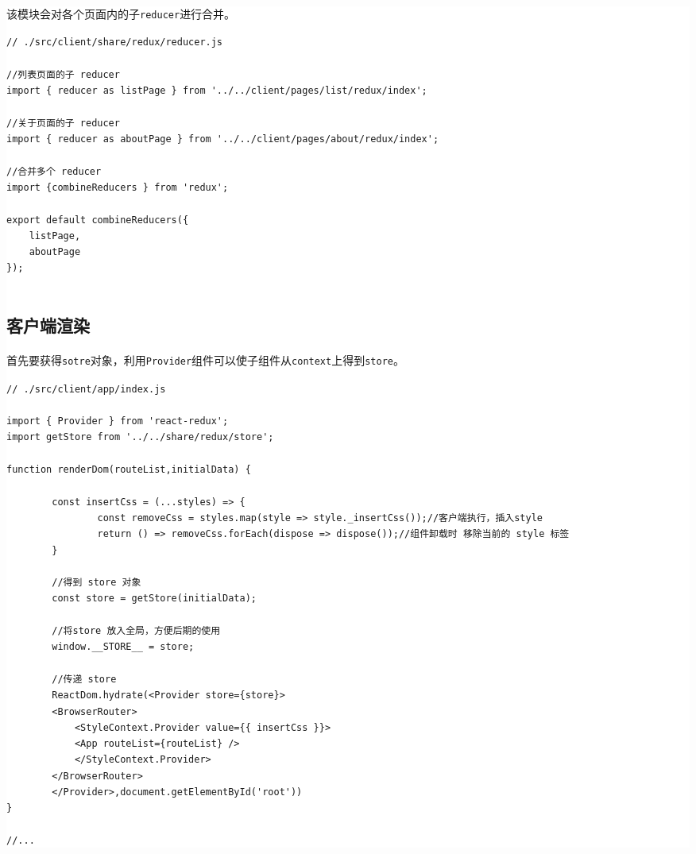 该模块会对各个页面内的子`reducer`进行合并。

```
// ./src/client/share/redux/reducer.js

//列表页面的子 reducer
import { reducer as listPage } from '../../client/pages/list/redux/index';

//关于页面的子 reducer
import { reducer as aboutPage } from '../../client/pages/about/redux/index';

//合并多个 reducer
import {combineReducers } from 'redux';

export default combineReducers({
    listPage,
    aboutPage
});


```

## 客户端渲染

首先要获得`sotre`对象，利用`Provider`组件可以使子组件从`context`上得到`store`。

```
// ./src/client/app/index.js

import { Provider } from 'react-redux';
import getStore from '../../share/redux/store';

function renderDom(routeList,initialData) {
        
        const insertCss = (...styles) => {
                const removeCss = styles.map(style => style._insertCss());//客户端执行，插入style
                return () => removeCss.forEach(dispose => dispose());//组件卸载时 移除当前的 style 标签
        }

        //得到 store 对象
        const store = getStore(initialData);
        
        //将store 放入全局，方便后期的使用
        window.__STORE__ = store;
        
        //传递 store
        ReactDom.hydrate(<Provider store={store}>
        <BrowserRouter>
            <StyleContext.Provider value={{ insertCss }}>
            <App routeList={routeList} />
            </StyleContext.Provider>
        </BrowserRouter>
        </Provider>,document.getElementById('root'))
}

//...

```

